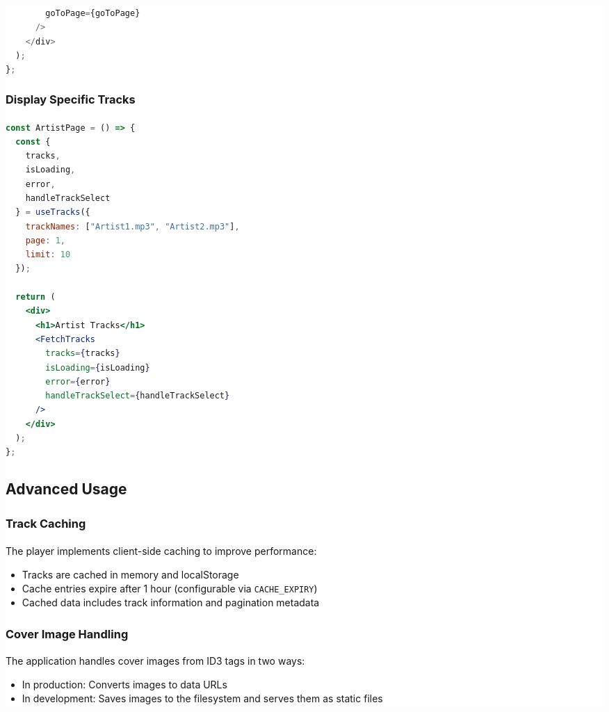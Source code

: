 ```jsx
        goToPage={goToPage}
      />
    </div>
  );
};
```

### Display Specific Tracks

```jsx
const ArtistPage = () => {
  const { 
    tracks, 
    isLoading, 
    error, 
    handleTrackSelect 
  } = useTracks({
    trackNames: ["Artist1.mp3", "Artist2.mp3"],
    page: 1,
    limit: 10
  });

  return (
    <div>
      <h1>Artist Tracks</h1>
      <FetchTracks
        tracks={tracks}
        isLoading={isLoading}
        error={error}
        handleTrackSelect={handleTrackSelect}
      />
    </div>
  );
};
```

## Advanced Usage

### Track Caching

The player implements client-side caching to improve performance:

- Tracks are cached in memory and localStorage
- Cache entries expire after 1 hour (configurable via `CACHE_EXPIRY`)
- Cached data includes track information and pagination metadata

### Cover Image Handling

The application handles cover images from ID3 tags in two ways:

- In production: Converts images to data URLs
- In development: Saves images to the filesystem and serves them as static files
